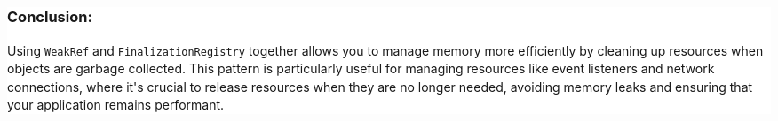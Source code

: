 ### **Conclusion**:

Using `WeakRef` and `FinalizationRegistry` together allows you to manage memory more efficiently by cleaning up resources when objects are garbage collected. This pattern is particularly useful for managing resources like event listeners and network connections, where it's crucial to release resources when they are no longer needed, avoiding memory leaks and ensuring that your application remains performant.
